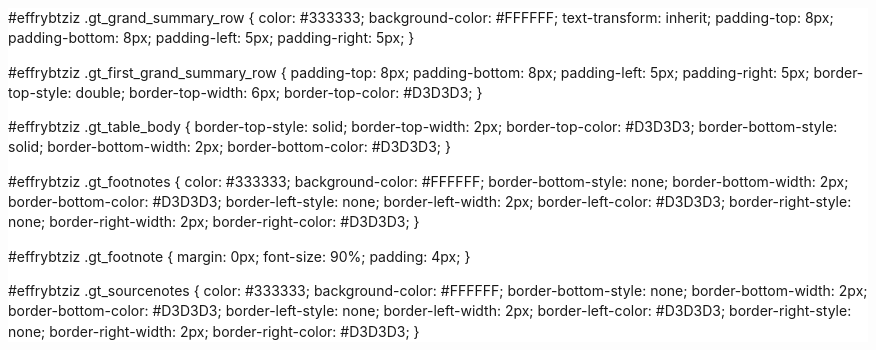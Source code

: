 #effrybtziz .gt_grand_summary_row {
  color: #333333;
  background-color: #FFFFFF;
  text-transform: inherit;
  padding-top: 8px;
  padding-bottom: 8px;
  padding-left: 5px;
  padding-right: 5px;
}

#effrybtziz .gt_first_grand_summary_row {
  padding-top: 8px;
  padding-bottom: 8px;
  padding-left: 5px;
  padding-right: 5px;
  border-top-style: double;
  border-top-width: 6px;
  border-top-color: #D3D3D3;
}

#effrybtziz .gt_table_body {
  border-top-style: solid;
  border-top-width: 2px;
  border-top-color: #D3D3D3;
  border-bottom-style: solid;
  border-bottom-width: 2px;
  border-bottom-color: #D3D3D3;
}

#effrybtziz .gt_footnotes {
  color: #333333;
  background-color: #FFFFFF;
  border-bottom-style: none;
  border-bottom-width: 2px;
  border-bottom-color: #D3D3D3;
  border-left-style: none;
  border-left-width: 2px;
  border-left-color: #D3D3D3;
  border-right-style: none;
  border-right-width: 2px;
  border-right-color: #D3D3D3;
}

#effrybtziz .gt_footnote {
  margin: 0px;
  font-size: 90%;
  padding: 4px;
}

#effrybtziz .gt_sourcenotes {
  color: #333333;
  background-color: #FFFFFF;
  border-bottom-style: none;
  border-bottom-width: 2px;
  border-bottom-color: #D3D3D3;
  border-left-style: none;
  border-left-width: 2px;
  border-left-color: #D3D3D3;
  border-right-style: none;
  border-right-width: 2px;
  border-right-color: #D3D3D3;
}
